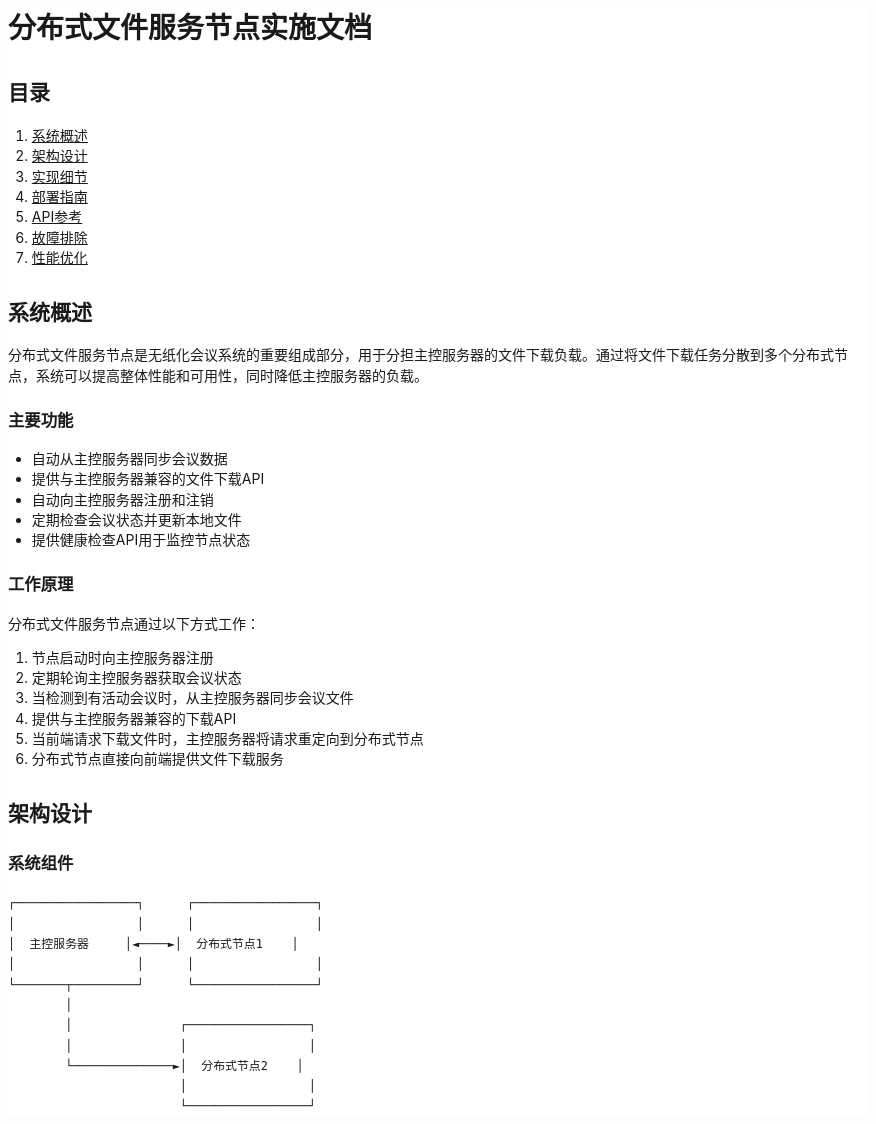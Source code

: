 # 分布式文件服务节点实施文档

## 目录

1. [系统概述](#系统概述)
2. [架构设计](#架构设计)
3. [实现细节](#实现细节)
4. [部署指南](#部署指南)
5. [API参考](#api参考)
6. [故障排除](#故障排除)
7. [性能优化](#性能优化)

## 系统概述

分布式文件服务节点是无纸化会议系统的重要组成部分，用于分担主控服务器的文件下载负载。通过将文件下载任务分散到多个分布式节点，系统可以提高整体性能和可用性，同时降低主控服务器的负载。

### 主要功能

- 自动从主控服务器同步会议数据
- 提供与主控服务器兼容的文件下载API
- 自动向主控服务器注册和注销
- 定期检查会议状态并更新本地文件
- 提供健康检查API用于监控节点状态

### 工作原理

分布式文件服务节点通过以下方式工作：

1. 节点启动时向主控服务器注册
2. 定期轮询主控服务器获取会议状态
3. 当检测到有活动会议时，从主控服务器同步会议文件
4. 提供与主控服务器兼容的下载API
5. 当前端请求下载文件时，主控服务器将请求重定向到分布式节点
6. 分布式节点直接向前端提供文件下载服务

## 架构设计

### 系统组件

```
┌─────────────────┐      ┌─────────────────┐
│                 │      │                 │
│  主控服务器     │◄────►│  分布式节点1    │
│                 │      │                 │
└───────┬─────────┘      └─────────────────┘
        │
        │               ┌─────────────────┐
        │               │                 │
        └──────────────►│  分布式节点2    │
                        │                 │
                        └─────────────────┘
```

